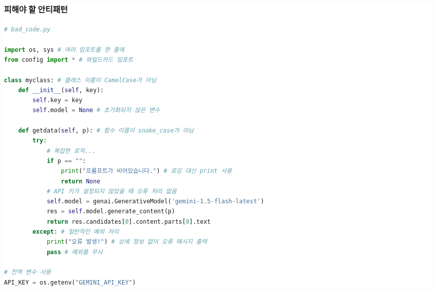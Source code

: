 ### 피해야 할 안티패턴
```python
# bad_code.py

import os, sys # 여러 임포트를 한 줄에
from config import * # 와일드카드 임포트

class myclass: # 클래스 이름이 CamelCase가 아님
    def __init__(self, key):
        self.key = key
        self.model = None # 초기화되지 않은 변수

    def getdata(self, p): # 함수 이름이 snake_case가 아님
        try:
            # 복잡한 로직...
            if p == "":
                print("프롬프트가 비어있습니다.") # 로깅 대신 print 사용
                return None
            # API 키가 설정되지 않았을 때 오류 처리 없음
            self.model = genai.GenerativeModel('gemini-1.5-flash-latest')
            res = self.model.generate_content(p)
            return res.candidates[0].content.parts[0].text
        except: # 일반적인 예외 처리
            print("오류 발생!") # 상세 정보 없이 오류 메시지 출력
            pass # 예외를 무시

# 전역 변수 사용
API_KEY = os.getenv("GEMINI_API_KEY")
```